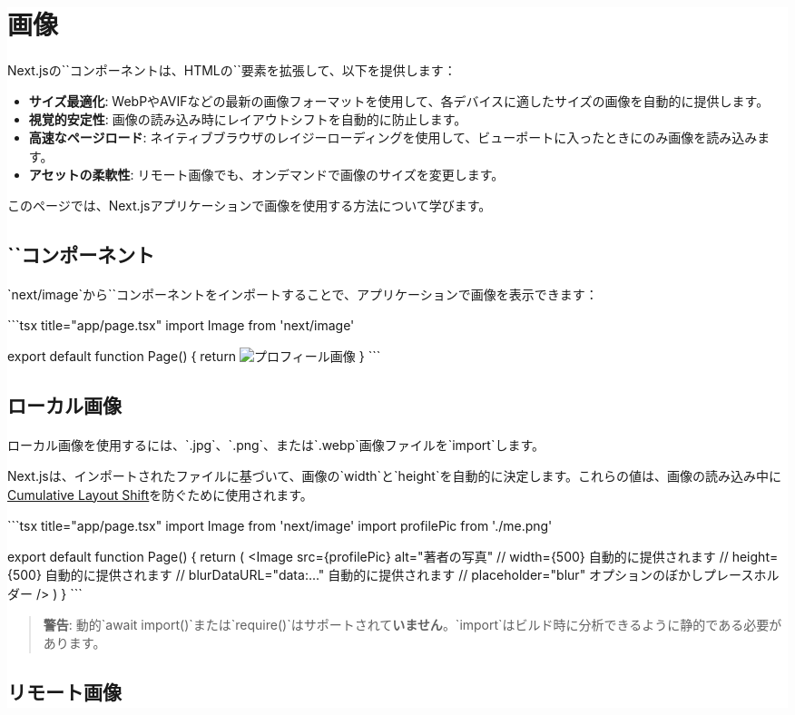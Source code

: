 # 画像

Next.jsの\`<Image>\`コンポーネントは、HTMLの\`<img>\`要素を拡張して、以下を提供します：

- **サイズ最適化**: WebPやAVIFなどの最新の画像フォーマットを使用して、各デバイスに適したサイズの画像を自動的に提供します。
- **視覚的安定性**: 画像の読み込み時にレイアウトシフトを自動的に防止します。
- **高速なページロード**: ネイティブブラウザのレイジーローディングを使用して、ビューポートに入ったときにのみ画像を読み込みます。
- **アセットの柔軟性**: リモート画像でも、オンデマンドで画像のサイズを変更します。

このページでは、Next.jsアプリケーションで画像を使用する方法について学びます。

## \`<Image>\`コンポーネント

\`next/image\`から\`<Image>\`コンポーネントをインポートすることで、アプリケーションで画像を表示できます：

\`\`\`tsx title="app/page.tsx"
import Image from 'next/image'

export default function Page() {
  return <Image src="/profile.png" alt="プロフィール画像" width={500} height={500} />
}
\`\`\`

## ローカル画像

ローカル画像を使用するには、\`.jpg\`、\`.png\`、または\`.webp\`画像ファイルを\`import\`します。

Next.jsは、インポートされたファイルに基づいて、画像の\`width\`と\`height\`を自動的に決定します。これらの値は、画像の読み込み中に[Cumulative Layout Shift](https://nextjs.org/learn/seo/web-performance/cls)を防ぐために使用されます。

\`\`\`tsx title="app/page.tsx"
import Image from 'next/image'
import profilePic from './me.png'

export default function Page() {
  return (
    <Image
      src={profilePic}
      alt="著者の写真"
      // width={500} 自動的に提供されます
      // height={500} 自動的に提供されます
      // blurDataURL="data:..." 自動的に提供されます
      // placeholder="blur" オプションのぼかしプレースホルダー
    />
  )
}
\`\`\`

> **警告**: 動的\`await import()\`または\`require()\`はサポートされて**いません**。\`import\`はビルド時に分析できるように静的である必要があります。

## リモート画像
